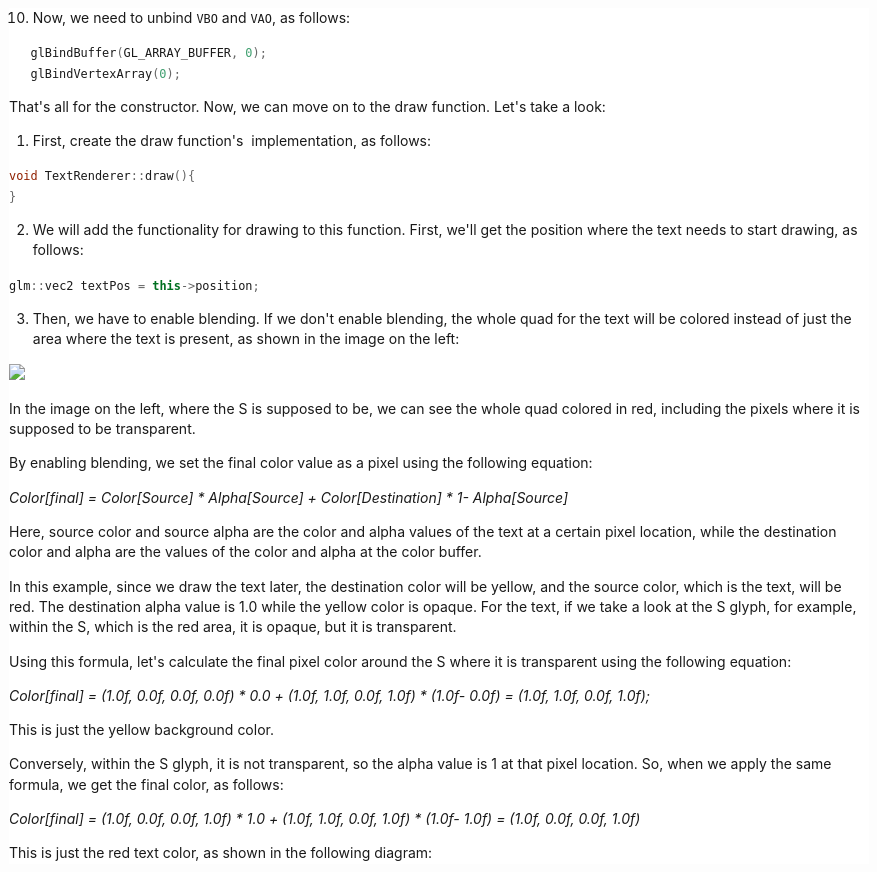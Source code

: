 10.  Now, we need to unbind `VBO` and `VAO`, as follows:

```cpp
   glBindBuffer(GL_ARRAY_BUFFER, 0); 
   glBindVertexArray(0); 

```

That's all for the constructor. Now, we can move on to the draw function. Let's take a look:

1.  First, create the draw function's  implementation, as follows:

```cpp
void TextRenderer::draw(){
} 
```

2.  We will add the functionality for drawing to this function. First, we'll get the position where the text needs to start drawing, as follows:

```cpp
glm::vec2 textPos = this->position; 
```

3.  Then, we have to enable blending. If we don't enable blending, the whole quad for the text will be colored instead of just the area where the text is present, as shown in the image on the left:

![](img/4b5c4d13-726e-4ea5-b2cb-b6f3c6784d9b.png)

In the image on the left, where the S is supposed to be, we can see the whole quad colored in red, including the pixels where it is supposed to be transparent.

By enabling blending, we set the final color value as a pixel using the following equation:

*Color[final] = Color[Source] * Alpha[Source] + Color[Destination] * 1- Alpha[Source]*

Here, source color and source alpha are the color and alpha values of the text at a certain pixel location, while the destination color and alpha are the values of the color and alpha at the color buffer.

In this example, since we draw the text later, the destination color will be yellow, and the source color, which is the text, will be red. The destination alpha value is 1.0 while the yellow color is opaque. For the text, if we take a look at the S glyph, for example, within the S, which is the red area, it is opaque, but it is transparent.

Using this formula, let's calculate the final pixel color around the S where it is transparent using the following equation:

*Color[final] = (1.0f, 0.0f, 0.0f, 0.0f) * 0.0 + (1.0f, 1.0f, 0.0f, 1.0f) * (1.0f- 0.0f)
= (1.0f, 1.0f, 0.0f, 1.0f);*

This is just the yellow background color.

Conversely, within the S glyph, it is not transparent, so the alpha value is 1 at that pixel location. So, when we apply the same formula, we get the final color, as follows:

*Color[final] = (1.0f, 0.0f, 0.0f, 1.0f) * 1.0 + (1.0f, 1.0f, 0.0f, 1.0f) * (1.0f- 1.0f)*
*= (1.0f, 0.0f, 0.0f, 1.0f)*

This is just the red text color, as shown in the following diagram:
